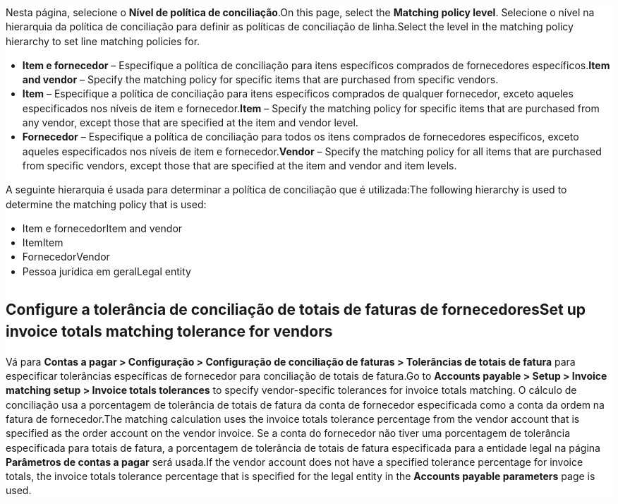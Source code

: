 <span data-ttu-id="0a823-204">Nesta página, selecione o **Nível de política de conciliação**.</span><span class="sxs-lookup"><span data-stu-id="0a823-204">On this page, select the **Matching policy level**.</span></span> <span data-ttu-id="0a823-205">Selecione o nível na hierarquia da política de conciliação para definir as políticas de conciliação de linha.</span><span class="sxs-lookup"><span data-stu-id="0a823-205">Select the level in the matching policy hierarchy to set line matching policies for.</span></span>

- <span data-ttu-id="0a823-206">**Item e fornecedor** – Especifique a política de conciliação para itens específicos comprados de fornecedores específicos.</span><span class="sxs-lookup"><span data-stu-id="0a823-206">**Item and vendor** – Specify the matching policy for specific items that are purchased from specific vendors.</span></span>
- <span data-ttu-id="0a823-207">**Item** – Especifique a política de conciliação para itens específicos comprados de qualquer fornecedor, exceto aqueles especificados nos níveis de item e fornecedor.</span><span class="sxs-lookup"><span data-stu-id="0a823-207">**Item** – Specify the matching policy for specific items that are purchased from any vendor, except those that are specified at the item and vendor level.</span></span>
- <span data-ttu-id="0a823-208">**Fornecedor** – Especifique a política de conciliação para todos os itens comprados de fornecedores específicos, exceto aqueles especificados nos níveis de item e fornecedor.</span><span class="sxs-lookup"><span data-stu-id="0a823-208">**Vendor** – Specify the matching policy for all items that are purchased from specific vendors, except those that are specified at the item and vendor and item levels.</span></span>
  
<span data-ttu-id="0a823-209">A seguinte hierarquia é usada para determinar a política de conciliação que é utilizada:</span><span class="sxs-lookup"><span data-stu-id="0a823-209">The following hierarchy is used to determine the matching policy that is used:</span></span>
  *  <span data-ttu-id="0a823-210">Item e fornecedor</span><span class="sxs-lookup"><span data-stu-id="0a823-210">Item and vendor</span></span>
  *  <span data-ttu-id="0a823-211">Item</span><span class="sxs-lookup"><span data-stu-id="0a823-211">Item</span></span>
  *  <span data-ttu-id="0a823-212">Fornecedor</span><span class="sxs-lookup"><span data-stu-id="0a823-212">Vendor</span></span>
  *  <span data-ttu-id="0a823-213">Pessoa jurídica em geral</span><span class="sxs-lookup"><span data-stu-id="0a823-213">Legal entity</span></span>
  
## <a name="set-up-invoice-totals-matching-tolerance-for-vendors"></a><span data-ttu-id="0a823-214">Configure a tolerância de conciliação de totais de faturas de fornecedores</span><span class="sxs-lookup"><span data-stu-id="0a823-214">Set up invoice totals matching tolerance for vendors</span></span>

<span data-ttu-id="0a823-215">Vá para **Contas a pagar > Configuração > Configuração de conciliação de faturas > Tolerâncias de totais de fatura** para especificar tolerâncias específicas de fornecedor para conciliação de totais de fatura.</span><span class="sxs-lookup"><span data-stu-id="0a823-215">Go to **Accounts payable > Setup > Invoice matching setup > Invoice totals tolerances** to specify vendor-specific tolerances for invoice totals matching.</span></span> <span data-ttu-id="0a823-216">O cálculo de conciliação usa a porcentagem de tolerância de totais de fatura da conta de fornecedor especificada como a conta da ordem na fatura de fornecedor.</span><span class="sxs-lookup"><span data-stu-id="0a823-216">The matching calculation uses the invoice totals tolerance percentage from the vendor account that is specified as the order account on the vendor invoice.</span></span> <span data-ttu-id="0a823-217">Se a conta do fornecedor não tiver uma porcentagem de tolerância especificada para totais de fatura, a porcentagem de tolerância de totais de fatura especificada para a entidade legal na página **Parâmetros de contas a pagar** será usada.</span><span class="sxs-lookup"><span data-stu-id="0a823-217">If the vendor account does not have a specified tolerance percentage for invoice totals, the invoice totals tolerance percentage that is specified for the legal entity in the **Accounts payable parameters** page is used.</span></span>
